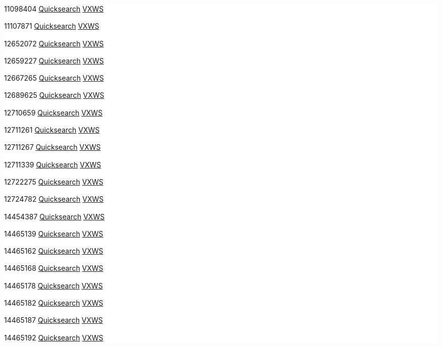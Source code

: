 11098404 [Quicksearch](https://search.library.yale.edu/catalog/11098404) [VXWS](http://prodorbis.library.yale.edu:7014/vxws/GetHoldingsService?bibId=11098404)

11107871 [Quicksearch](https://search.library.yale.edu/catalog/11107871) [VXWS](http://prodorbis.library.yale.edu:7014/vxws/GetHoldingsService?bibId=11107871)

12652072 [Quicksearch](https://search.library.yale.edu/catalog/12652072) [VXWS](http://prodorbis.library.yale.edu:7014/vxws/GetHoldingsService?bibId=12652072)

12659227 [Quicksearch](https://search.library.yale.edu/catalog/12659227) [VXWS](http://prodorbis.library.yale.edu:7014/vxws/GetHoldingsService?bibId=12659227)

12667265 [Quicksearch](https://search.library.yale.edu/catalog/12667265) [VXWS](http://prodorbis.library.yale.edu:7014/vxws/GetHoldingsService?bibId=12667265)

12689625 [Quicksearch](https://search.library.yale.edu/catalog/12689625) [VXWS](http://prodorbis.library.yale.edu:7014/vxws/GetHoldingsService?bibId=12689625)

12710659 [Quicksearch](https://search.library.yale.edu/catalog/12710659) [VXWS](http://prodorbis.library.yale.edu:7014/vxws/GetHoldingsService?bibId=12710659)

12711261 [Quicksearch](https://search.library.yale.edu/catalog/12711261) [VXWS](http://prodorbis.library.yale.edu:7014/vxws/GetHoldingsService?bibId=12711261)

12711267 [Quicksearch](https://search.library.yale.edu/catalog/12711267) [VXWS](http://prodorbis.library.yale.edu:7014/vxws/GetHoldingsService?bibId=12711267)

12711339 [Quicksearch](https://search.library.yale.edu/catalog/12711339) [VXWS](http://prodorbis.library.yale.edu:7014/vxws/GetHoldingsService?bibId=12711339)

12722275 [Quicksearch](https://search.library.yale.edu/catalog/12722275) [VXWS](http://prodorbis.library.yale.edu:7014/vxws/GetHoldingsService?bibId=12722275)

12724782 [Quicksearch](https://search.library.yale.edu/catalog/12724782) [VXWS](http://prodorbis.library.yale.edu:7014/vxws/GetHoldingsService?bibId=12724782)

14454387 [Quicksearch](https://search.library.yale.edu/catalog/14454387) [VXWS](http://prodorbis.library.yale.edu:7014/vxws/GetHoldingsService?bibId=14454387)

14465139 [Quicksearch](https://search.library.yale.edu/catalog/14465139) [VXWS](http://prodorbis.library.yale.edu:7014/vxws/GetHoldingsService?bibId=14465139)

14465162 [Quicksearch](https://search.library.yale.edu/catalog/14465162) [VXWS](http://prodorbis.library.yale.edu:7014/vxws/GetHoldingsService?bibId=14465162)

14465168 [Quicksearch](https://search.library.yale.edu/catalog/14465168) [VXWS](http://prodorbis.library.yale.edu:7014/vxws/GetHoldingsService?bibId=14465168)

14465178 [Quicksearch](https://search.library.yale.edu/catalog/14465178) [VXWS](http://prodorbis.library.yale.edu:7014/vxws/GetHoldingsService?bibId=14465178)

14465182 [Quicksearch](https://search.library.yale.edu/catalog/14465182) [VXWS](http://prodorbis.library.yale.edu:7014/vxws/GetHoldingsService?bibId=14465182)

14465187 [Quicksearch](https://search.library.yale.edu/catalog/14465187) [VXWS](http://prodorbis.library.yale.edu:7014/vxws/GetHoldingsService?bibId=14465187)

14465192 [Quicksearch](https://search.library.yale.edu/catalog/14465192) [VXWS](http://prodorbis.library.yale.edu:7014/vxws/GetHoldingsService?bibId=14465192)
